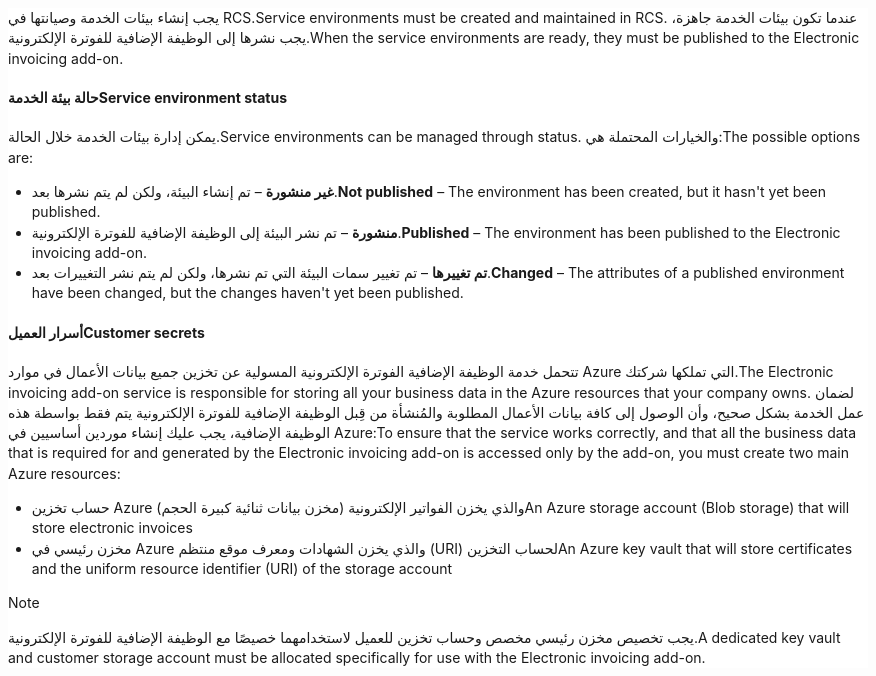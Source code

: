 <span data-ttu-id="25d40-139">يجب إنشاء بيئات الخدمة وصيانتها في RCS.</span><span class="sxs-lookup"><span data-stu-id="25d40-139">Service environments must be created and maintained in RCS.</span></span> <span data-ttu-id="25d40-140">عندما تكون بيئات الخدمة جاهزة، يجب نشرها إلى الوظيفة الإضافية للفوترة الإلكترونية.</span><span class="sxs-lookup"><span data-stu-id="25d40-140">When the service environments are ready, they must be published to the Electronic invoicing add-on.</span></span>

#### <a name="service-environment-status"></a><span data-ttu-id="25d40-141">حالة بيئة الخدمة</span><span class="sxs-lookup"><span data-stu-id="25d40-141">Service environment status</span></span>

<span data-ttu-id="25d40-142">يمكن إدارة بيئات الخدمة خلال الحالة.</span><span class="sxs-lookup"><span data-stu-id="25d40-142">Service environments can be managed through status.</span></span> <span data-ttu-id="25d40-143">والخيارات المحتملة هي:</span><span class="sxs-lookup"><span data-stu-id="25d40-143">The possible options are:</span></span>

- <span data-ttu-id="25d40-144">**غير منشورة** – تم إنشاء البيئة، ولكن لم يتم نشرها بعد.</span><span class="sxs-lookup"><span data-stu-id="25d40-144">**Not published** – The environment has been created, but it hasn't yet been published.</span></span>
- <span data-ttu-id="25d40-145">**منشورة** – تم نشر البيئة إلى الوظيفة الإضافية للفوترة الإلكترونية.</span><span class="sxs-lookup"><span data-stu-id="25d40-145">**Published** – The environment has been published to the Electronic invoicing add-on.</span></span>
- <span data-ttu-id="25d40-146">**تم تغييرها** – تم تغيير سمات البيئة التي تم نشرها، ولكن لم يتم نشر التغييرات بعد.</span><span class="sxs-lookup"><span data-stu-id="25d40-146">**Changed** – The attributes of a published environment have been changed, but the changes haven't yet been published.</span></span>

#### <a name="customer-secrets"></a><span data-ttu-id="25d40-147">أسرار العميل</span><span class="sxs-lookup"><span data-stu-id="25d40-147">Customer secrets</span></span>

<span data-ttu-id="25d40-148">تتحمل خدمة الوظيفة الإضافية الفوترة الإلكترونية المسولية عن تخزين جميع بيانات الأعمال في موارد Azure التي تملكها شركتك.</span><span class="sxs-lookup"><span data-stu-id="25d40-148">The Electronic invoicing add-on service is responsible for storing all your business data in the Azure resources that your company owns.</span></span> <span data-ttu-id="25d40-149">لضمان عمل الخدمة بشكل صحيح، وأن الوصول إلى كافة بيانات الأعمال المطلوبة والمُنشأة من قِبل الوظيفة الإضافية للفوترة الإلكترونية يتم فقط بواسطة هذه الوظيفة الإضافية، يجب عليك إنشاء موردين أساسيين في Azure:</span><span class="sxs-lookup"><span data-stu-id="25d40-149">To ensure that the service works correctly, and that all the business data that is required for and generated by the Electronic invoicing add-on is accessed only by the add-on, you must create two main Azure resources:</span></span>

- <span data-ttu-id="25d40-150">حساب تخزين Azure (مخزن بيانات ثنائية كبيرة الحجم) والذي يخزن الفواتير الإلكترونية</span><span class="sxs-lookup"><span data-stu-id="25d40-150">An Azure storage account (Blob storage) that will store electronic invoices</span></span>
- <span data-ttu-id="25d40-151">مخزن رئيسي في Azure والذي يخزن الشهادات ومعرف موقع منتظم (URI) لحساب التخزين</span><span class="sxs-lookup"><span data-stu-id="25d40-151">An Azure key vault that will store certificates and the uniform resource identifier (URI) of the storage account</span></span>

> [!NOTE]
> <span data-ttu-id="25d40-152">يجب تخصيص مخزن رئيسي مخصص وحساب تخزين للعميل لاستخدامهما خصيصًا مع الوظيفة الإضافية للفوترة الإلكترونية.</span><span class="sxs-lookup"><span data-stu-id="25d40-152">A dedicated key vault and customer storage account must be allocated specifically for use with the Electronic invoicing add-on.</span></span>
